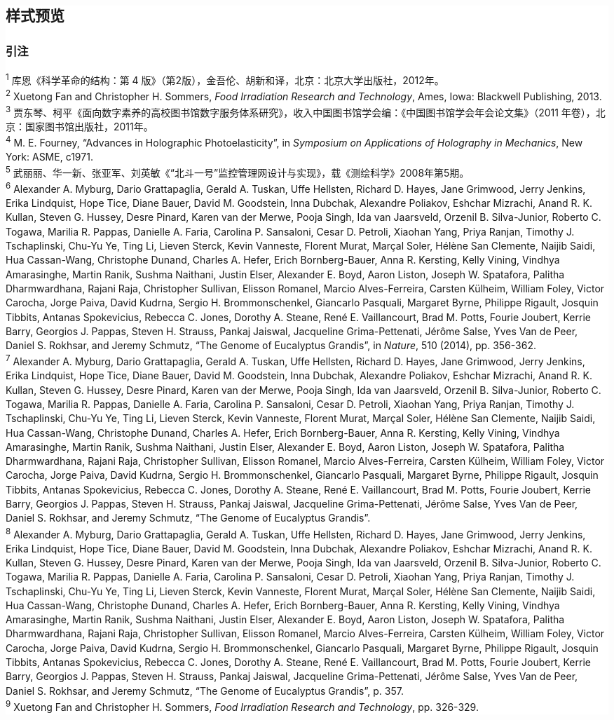 





## 样式预览

### 引注

<sup>1</sup> 库恩《科学革命的结构：第 4 版》（第2版），金吾伦、胡新和译，北京：北京大学出版社，2012年。<br>
<sup>2</sup> Xuetong Fan and Christopher H. Sommers, <i>Food Irradiation Research and Technology</i>, Ames, Iowa: Blackwell Publishing, 2013.<br>
<sup>3</sup> 贾东琴、柯平《面向数字素养的高校图书馆数字服务体系研究》，收入中国图书馆学会编：《中国图书馆学会年会论文集》（2011 年卷），北京：国家图书馆出版社，2011年。<br>
<sup>4</sup> M. E. Fourney, “Advances in Holographic Photoelasticity”, in <i>Symposium on Applications of Holography in Mechanics</i>, New York: ASME, c1971.<br>
<sup>5</sup> 武丽丽、华一新、张亚军、刘英敏《“北斗一号”监控管理网设计与实现》，载《测绘科学》2008年第5期。<br>
<sup>6</sup> Alexander A. Myburg, Dario Grattapaglia, Gerald A. Tuskan, Uffe Hellsten, Richard D. Hayes, Jane Grimwood, Jerry Jenkins, Erika Lindquist, Hope Tice, Diane Bauer, David M. Goodstein, Inna Dubchak, Alexandre Poliakov, Eshchar Mizrachi, Anand R. K. Kullan, Steven G. Hussey, Desre Pinard, Karen van der Merwe, Pooja Singh, Ida van Jaarsveld, Orzenil B. Silva-Junior, Roberto C. Togawa, Marilia R. Pappas, Danielle A. Faria, Carolina P. Sansaloni, Cesar D. Petroli, Xiaohan Yang, Priya Ranjan, Timothy J. Tschaplinski, Chu-Yu Ye, Ting Li, Lieven Sterck, Kevin Vanneste, Florent Murat, Marçal Soler, Hélène San Clemente, Naijib Saidi, Hua Cassan-Wang, Christophe Dunand, Charles A. Hefer, Erich Bornberg-Bauer, Anna R. Kersting, Kelly Vining, Vindhya Amarasinghe, Martin Ranik, Sushma Naithani, Justin Elser, Alexander E. Boyd, Aaron Liston, Joseph W. Spatafora, Palitha Dharmwardhana, Rajani Raja, Christopher Sullivan, Elisson Romanel, Marcio Alves-Ferreira, Carsten Külheim, William Foley, Victor Carocha, Jorge Paiva, David Kudrna, Sergio H. Brommonschenkel, Giancarlo Pasquali, Margaret Byrne, Philippe Rigault, Josquin Tibbits, Antanas Spokevicius, Rebecca C. Jones, Dorothy A. Steane, René E. Vaillancourt, Brad M. Potts, Fourie Joubert, Kerrie Barry, Georgios J. Pappas, Steven H. Strauss, Pankaj Jaiswal, Jacqueline Grima-Pettenati, Jérôme Salse, Yves Van de Peer, Daniel S. Rokhsar, and Jeremy Schmutz, “The Genome of Eucalyptus Grandis”, in <i>Nature</i>, 510 (2014), pp. 356-362.<br>
<sup>7</sup> Alexander A. Myburg, Dario Grattapaglia, Gerald A. Tuskan, Uffe Hellsten, Richard D. Hayes, Jane Grimwood, Jerry Jenkins, Erika Lindquist, Hope Tice, Diane Bauer, David M. Goodstein, Inna Dubchak, Alexandre Poliakov, Eshchar Mizrachi, Anand R. K. Kullan, Steven G. Hussey, Desre Pinard, Karen van der Merwe, Pooja Singh, Ida van Jaarsveld, Orzenil B. Silva-Junior, Roberto C. Togawa, Marilia R. Pappas, Danielle A. Faria, Carolina P. Sansaloni, Cesar D. Petroli, Xiaohan Yang, Priya Ranjan, Timothy J. Tschaplinski, Chu-Yu Ye, Ting Li, Lieven Sterck, Kevin Vanneste, Florent Murat, Marçal Soler, Hélène San Clemente, Naijib Saidi, Hua Cassan-Wang, Christophe Dunand, Charles A. Hefer, Erich Bornberg-Bauer, Anna R. Kersting, Kelly Vining, Vindhya Amarasinghe, Martin Ranik, Sushma Naithani, Justin Elser, Alexander E. Boyd, Aaron Liston, Joseph W. Spatafora, Palitha Dharmwardhana, Rajani Raja, Christopher Sullivan, Elisson Romanel, Marcio Alves-Ferreira, Carsten Külheim, William Foley, Victor Carocha, Jorge Paiva, David Kudrna, Sergio H. Brommonschenkel, Giancarlo Pasquali, Margaret Byrne, Philippe Rigault, Josquin Tibbits, Antanas Spokevicius, Rebecca C. Jones, Dorothy A. Steane, René E. Vaillancourt, Brad M. Potts, Fourie Joubert, Kerrie Barry, Georgios J. Pappas, Steven H. Strauss, Pankaj Jaiswal, Jacqueline Grima-Pettenati, Jérôme Salse, Yves Van de Peer, Daniel S. Rokhsar, and Jeremy Schmutz, “The Genome of Eucalyptus Grandis”.<br>
<sup>8</sup> Alexander A. Myburg, Dario Grattapaglia, Gerald A. Tuskan, Uffe Hellsten, Richard D. Hayes, Jane Grimwood, Jerry Jenkins, Erika Lindquist, Hope Tice, Diane Bauer, David M. Goodstein, Inna Dubchak, Alexandre Poliakov, Eshchar Mizrachi, Anand R. K. Kullan, Steven G. Hussey, Desre Pinard, Karen van der Merwe, Pooja Singh, Ida van Jaarsveld, Orzenil B. Silva-Junior, Roberto C. Togawa, Marilia R. Pappas, Danielle A. Faria, Carolina P. Sansaloni, Cesar D. Petroli, Xiaohan Yang, Priya Ranjan, Timothy J. Tschaplinski, Chu-Yu Ye, Ting Li, Lieven Sterck, Kevin Vanneste, Florent Murat, Marçal Soler, Hélène San Clemente, Naijib Saidi, Hua Cassan-Wang, Christophe Dunand, Charles A. Hefer, Erich Bornberg-Bauer, Anna R. Kersting, Kelly Vining, Vindhya Amarasinghe, Martin Ranik, Sushma Naithani, Justin Elser, Alexander E. Boyd, Aaron Liston, Joseph W. Spatafora, Palitha Dharmwardhana, Rajani Raja, Christopher Sullivan, Elisson Romanel, Marcio Alves-Ferreira, Carsten Külheim, William Foley, Victor Carocha, Jorge Paiva, David Kudrna, Sergio H. Brommonschenkel, Giancarlo Pasquali, Margaret Byrne, Philippe Rigault, Josquin Tibbits, Antanas Spokevicius, Rebecca C. Jones, Dorothy A. Steane, René E. Vaillancourt, Brad M. Potts, Fourie Joubert, Kerrie Barry, Georgios J. Pappas, Steven H. Strauss, Pankaj Jaiswal, Jacqueline Grima-Pettenati, Jérôme Salse, Yves Van de Peer, Daniel S. Rokhsar, and Jeremy Schmutz, “The Genome of Eucalyptus Grandis”, p. 357.<br>
<sup>9</sup> Xuetong Fan and Christopher H. Sommers, <i>Food Irradiation Research and Technology</i>, pp. 326-329.<br>
